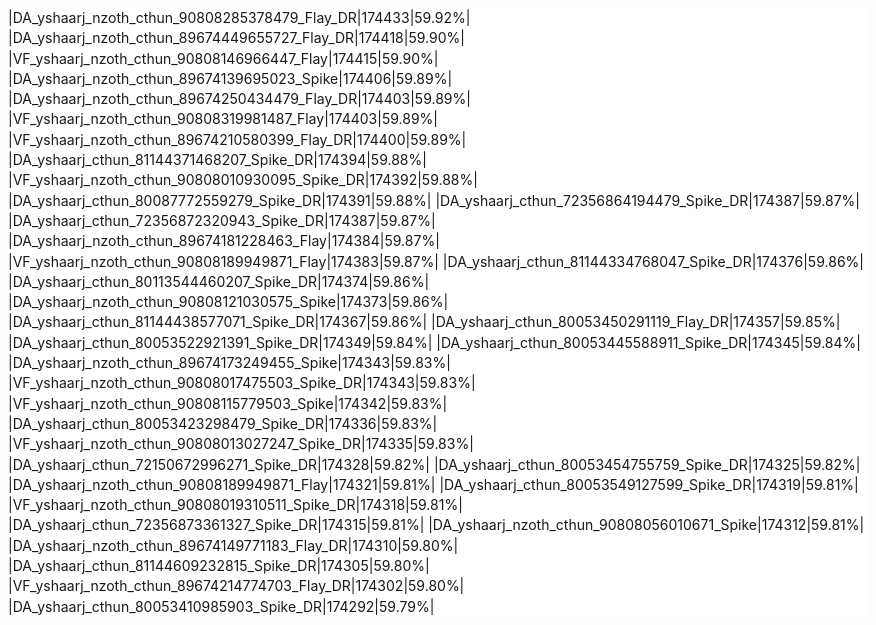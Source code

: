 |DA_yshaarj_nzoth_cthun_90808285378479_Flay_DR|174433|59.92%|
|DA_yshaarj_nzoth_cthun_89674449655727_Flay_DR|174418|59.90%|
|VF_yshaarj_nzoth_cthun_90808146966447_Flay|174415|59.90%|
|DA_yshaarj_nzoth_cthun_89674139695023_Spike|174406|59.89%|
|DA_yshaarj_nzoth_cthun_89674250434479_Flay_DR|174403|59.89%|
|VF_yshaarj_nzoth_cthun_90808319981487_Flay|174403|59.89%|
|VF_yshaarj_nzoth_cthun_89674210580399_Flay_DR|174400|59.89%|
|DA_yshaarj_cthun_81144371468207_Spike_DR|174394|59.88%|
|VF_yshaarj_nzoth_cthun_90808010930095_Spike_DR|174392|59.88%|
|DA_yshaarj_cthun_80087772559279_Spike_DR|174391|59.88%|
|DA_yshaarj_cthun_72356864194479_Spike_DR|174387|59.87%|
|DA_yshaarj_cthun_72356872320943_Spike_DR|174387|59.87%|
|DA_yshaarj_nzoth_cthun_89674181228463_Flay|174384|59.87%|
|VF_yshaarj_nzoth_cthun_90808189949871_Flay|174383|59.87%|
|DA_yshaarj_cthun_81144334768047_Spike_DR|174376|59.86%|
|DA_yshaarj_cthun_80113544460207_Spike_DR|174374|59.86%|
|DA_yshaarj_nzoth_cthun_90808121030575_Spike|174373|59.86%|
|DA_yshaarj_cthun_81144438577071_Spike_DR|174367|59.86%|
|DA_yshaarj_cthun_80053450291119_Flay_DR|174357|59.85%|
|DA_yshaarj_cthun_80053522921391_Spike_DR|174349|59.84%|
|DA_yshaarj_cthun_80053445588911_Spike_DR|174345|59.84%|
|DA_yshaarj_nzoth_cthun_89674173249455_Spike|174343|59.83%|
|VF_yshaarj_nzoth_cthun_90808017475503_Spike_DR|174343|59.83%|
|VF_yshaarj_nzoth_cthun_90808115779503_Spike|174342|59.83%|
|DA_yshaarj_cthun_80053423298479_Spike_DR|174336|59.83%|
|VF_yshaarj_nzoth_cthun_90808013027247_Spike_DR|174335|59.83%|
|DA_yshaarj_cthun_72150672996271_Spike_DR|174328|59.82%|
|DA_yshaarj_cthun_80053454755759_Spike_DR|174325|59.82%|
|DA_yshaarj_nzoth_cthun_90808189949871_Flay|174321|59.81%|
|DA_yshaarj_cthun_80053549127599_Spike_DR|174319|59.81%|
|VF_yshaarj_nzoth_cthun_90808019310511_Spike_DR|174318|59.81%|
|DA_yshaarj_cthun_72356873361327_Spike_DR|174315|59.81%|
|DA_yshaarj_nzoth_cthun_90808056010671_Spike|174312|59.81%|
|DA_yshaarj_nzoth_cthun_89674149771183_Flay_DR|174310|59.80%|
|DA_yshaarj_cthun_81144609232815_Spike_DR|174305|59.80%|
|VF_yshaarj_nzoth_cthun_89674214774703_Flay_DR|174302|59.80%|
|DA_yshaarj_cthun_80053410985903_Spike_DR|174292|59.79%|